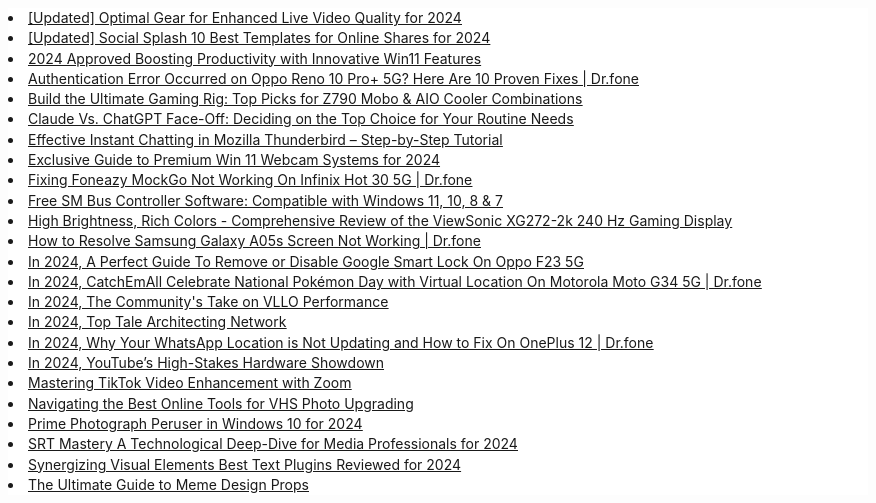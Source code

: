 <li><a href="https://fox-access.techidaily.com/updated-optimal-gear-for-enhanced-live-video-quality-for-2024/"><u>[Updated] Optimal Gear for Enhanced Live Video Quality for 2024</u></a></li>
<li><a href="https://fox-access.techidaily.com/updated-social-splash-10-best-templates-for-online-shares-for-2024/"><u>[Updated] Social Splash  10 Best Templates for Online Shares for 2024</u></a></li>
<li><a href="https://extra-hints.techidaily.com/2024-approved-boosting-productivity-with-innovative-win11-features/"><u>2024 Approved  Boosting Productivity with Innovative Win11 Features</u></a></li>
<li><a href="https://howto.techidaily.com/authentication-error-occurred-on-oppo-reno-10-proplus-5g-here-are-10-proven-fixes-drfone-by-drfone-fix-android-problems-fix-android-problems/"><u>Authentication Error Occurred on Oppo Reno 10 Pro+ 5G? Here Are 10 Proven Fixes | Dr.fone</u></a></li>
<li><a href="https://hardware-reviews.techidaily.com/build-the-ultimate-gaming-rig-top-picks-for-z790-mobo-and-aio-cooler-combinations/"><u>Build the Ultimate Gaming Rig: Top Picks for Z790 Mobo & AIO Cooler Combinations</u></a></li>
<li><a href="https://tech-revival.techidaily.com/claude-vs-chatgpt-face-off-deciding-on-the-top-choice-for-your-routine-needs/"><u>Claude Vs. ChatGPT Face-Off: Deciding on the Top Choice for Your Routine Needs</u></a></li>
<li><a href="https://techtrends.techidaily.com/effective-instant-chatting-in-mozilla-thunderbird-step-by-step-tutorial/"><u>Effective Instant Chatting in Mozilla Thunderbird – Step-by-Step Tutorial</u></a></li>
<li><a href="https://screen-video-capture.techidaily.com/exclusive-guide-to-premium-win-11-webcam-systems-for-2024/"><u>Exclusive Guide to Premium Win 11 Webcam Systems for 2024</u></a></li>
<li><a href="https://fake-location.techidaily.com/fixing-foneazy-mockgo-not-working-on-infinix-hot-30-5g-drfone-by-drfone-virtual-android/"><u>Fixing Foneazy MockGo Not Working On Infinix Hot 30 5G | Dr.fone</u></a></li>
<li><a href="https://win-dash.techidaily.com/free-sm-bus-controller-software-compatible-with-windows-11-10-8-and-7/"><u>Free SM Bus Controller Software: Compatible with Windows 11, 10, 8 & 7</u></a></li>
<li><a href="https://hardware-reviews.techidaily.com/high-brightness-rich-colors-comprehensive-review-of-the-viewsonic-xg272-2k-240-hz-gaming-display/"><u>High Brightness, Rich Colors - Comprehensive Review of the ViewSonic XG272-2k 240 Hz Gaming Display</u></a></li>
<li><a href="https://howto.techidaily.com/how-to-resolve-samsung-galaxy-a05s-screen-not-working-drfone-by-drfone-fix-android-problems-fix-android-problems/"><u>How to Resolve Samsung Galaxy A05s Screen Not Working | Dr.fone</u></a></li>
<li><a href="https://easy-unlock-android.techidaily.com/in-2024-a-perfect-guide-to-remove-or-disable-google-smart-lock-on-oppo-f23-5g-by-drfone-android/"><u>In 2024, A Perfect Guide To Remove or Disable Google Smart Lock On Oppo F23 5G</u></a></li>
<li><a href="https://android-pokemon-go.techidaily.com/in-2024-catchemall-celebrate-national-pokemon-day-with-virtual-location-on-motorola-moto-g34-5g-drfone-by-drfone-virtual-android/"><u>In 2024, CatchEmAll Celebrate National Pokémon Day with Virtual Location On Motorola Moto G34 5G | Dr.fone</u></a></li>
<li><a href="https://some-guidance.techidaily.com/in-2024-the-communitys-take-on-vllo-performance/"><u>In 2024, The Community's Take on VLLO Performance</u></a></li>
<li><a href="https://fox-access.techidaily.com/in-2024-top-tale-architecting-network/"><u>In 2024, Top Tale Architecting Network</u></a></li>
<li><a href="https://location-social.techidaily.com/in-2024-why-your-whatsapp-location-is-not-updating-and-how-to-fix-on-oneplus-12-drfone-by-drfone-virtual-android/"><u>In 2024, Why Your WhatsApp Location is Not Updating and How to Fix On OnePlus 12 | Dr.fone</u></a></li>
<li><a href="https://facebook-record-videos.techidaily.com/in-2024-youtubes-high-stakes-hardware-showdown/"><u>In 2024, YouTube’s High-Stakes Hardware Showdown</u></a></li>
<li><a href="https://fox-access.techidaily.com/mastering-tiktok-video-enhancement-with-zoom/"><u>Mastering TikTok Video Enhancement with Zoom</u></a></li>
<li><a href="https://fox-access.techidaily.com/navigating-the-best-online-tools-for-vhs-photo-upgrading/"><u>Navigating the Best Online Tools for VHS Photo Upgrading</u></a></li>
<li><a href="https://fox-access.techidaily.com/prime-photograph-peruser-in-windows-10-for-2024/"><u>Prime Photograph Peruser in Windows 10 for 2024</u></a></li>
<li><a href="https://fox-access.techidaily.com/srt-mastery-a-technological-deep-dive-for-media-professionals-for-2024/"><u>SRT Mastery  A Technological Deep-Dive for Media Professionals for 2024</u></a></li>
<li><a href="https://some-guidance.techidaily.com/synergizing-visual-elements-best-text-plugins-reviewed-for-2024/"><u>Synergizing Visual Elements  Best Text Plugins Reviewed for 2024</u></a></li>
<li><a href="https://fox-access.techidaily.com/the-ultimate-guide-to-meme-design-props/"><u>The Ultimate Guide to Meme Design Props</u></a></li>